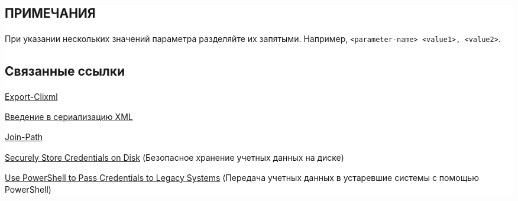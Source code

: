 ## ПРИМЕЧАНИЯ

При указании нескольких значений параметра разделяйте их запятыми. Например, `<parameter-name> <value1>, <value2>`.

## Связанные ссылки

[Export-Clixml](Export-Clixml.md)

[Введение в сериализацию XML](/dotnet/standard/serialization/introducing-xml-serialization)

[Join-Path](../Microsoft.PowerShell.Management/Join-Path.md)

[Securely Store Credentials on Disk](https://powershellcookbook.com/recipe/PukO/securely-store-credentials-on-disk) (Безопасное хранение учетных данных на диске)

[Use PowerShell to Pass Credentials to Legacy Systems](https://devblogs.microsoft.com/scripting/use-powershell-to-pass-credentials-to-legacy-systems/) (Передача учетных данных в устаревшие системы с помощью PowerShell)
